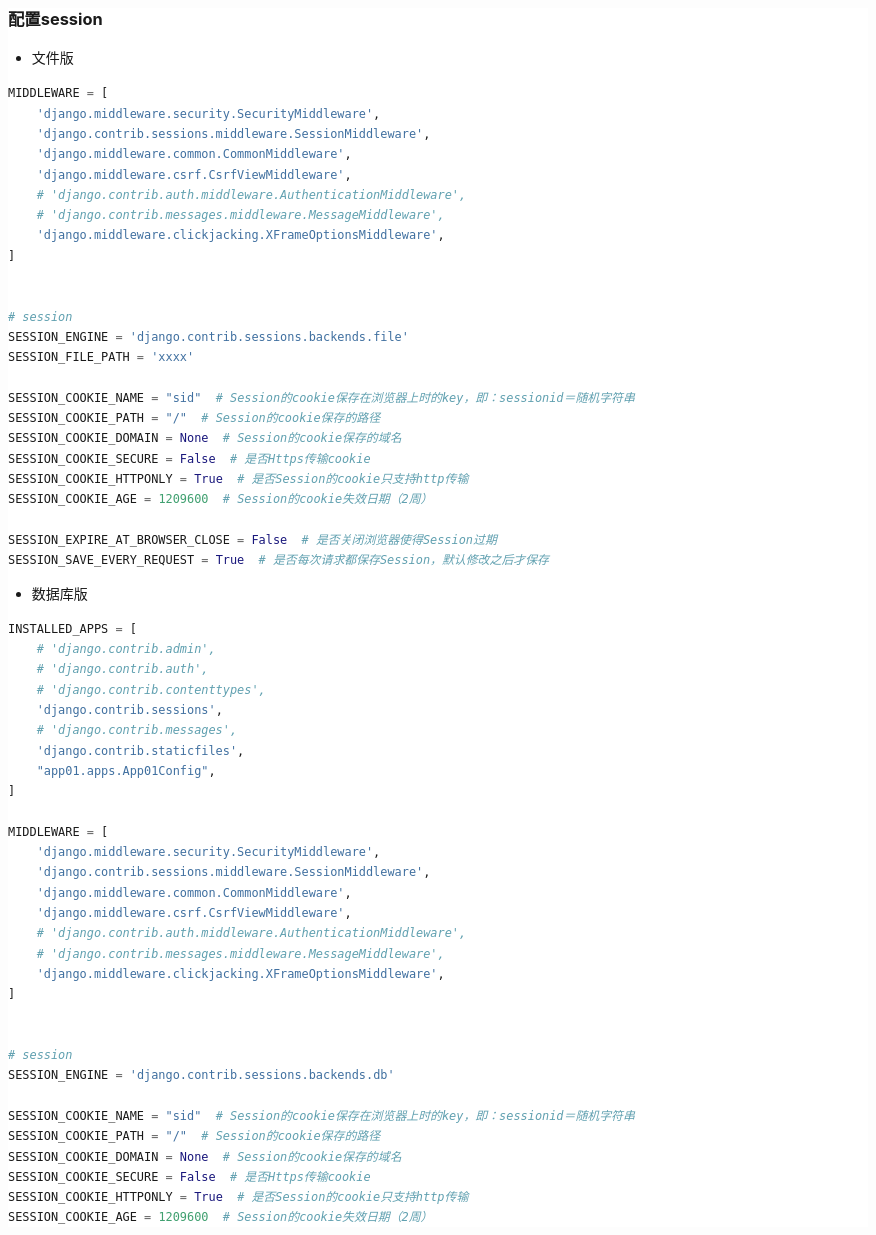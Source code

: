 
### 配置session
+ 文件版

```python
MIDDLEWARE = [
    'django.middleware.security.SecurityMiddleware',
    'django.contrib.sessions.middleware.SessionMiddleware',
    'django.middleware.common.CommonMiddleware',
    'django.middleware.csrf.CsrfViewMiddleware',
    # 'django.contrib.auth.middleware.AuthenticationMiddleware',
    # 'django.contrib.messages.middleware.MessageMiddleware',
    'django.middleware.clickjacking.XFrameOptionsMiddleware',
]


# session
SESSION_ENGINE = 'django.contrib.sessions.backends.file'
SESSION_FILE_PATH = 'xxxx' 

SESSION_COOKIE_NAME = "sid"  # Session的cookie保存在浏览器上时的key，即：sessionid＝随机字符串
SESSION_COOKIE_PATH = "/"  # Session的cookie保存的路径
SESSION_COOKIE_DOMAIN = None  # Session的cookie保存的域名
SESSION_COOKIE_SECURE = False  # 是否Https传输cookie
SESSION_COOKIE_HTTPONLY = True  # 是否Session的cookie只支持http传输
SESSION_COOKIE_AGE = 1209600  # Session的cookie失效日期（2周）

SESSION_EXPIRE_AT_BROWSER_CLOSE = False  # 是否关闭浏览器使得Session过期
SESSION_SAVE_EVERY_REQUEST = True  # 是否每次请求都保存Session，默认修改之后才保存
```

+ 数据库版

```python
INSTALLED_APPS = [
    # 'django.contrib.admin',
    # 'django.contrib.auth',
    # 'django.contrib.contenttypes',
    'django.contrib.sessions',
    # 'django.contrib.messages',
    'django.contrib.staticfiles',
    "app01.apps.App01Config",
]

MIDDLEWARE = [
    'django.middleware.security.SecurityMiddleware',
    'django.contrib.sessions.middleware.SessionMiddleware',
    'django.middleware.common.CommonMiddleware',
    'django.middleware.csrf.CsrfViewMiddleware',
    # 'django.contrib.auth.middleware.AuthenticationMiddleware',
    # 'django.contrib.messages.middleware.MessageMiddleware',
    'django.middleware.clickjacking.XFrameOptionsMiddleware',
]


# session
SESSION_ENGINE = 'django.contrib.sessions.backends.db'

SESSION_COOKIE_NAME = "sid"  # Session的cookie保存在浏览器上时的key，即：sessionid＝随机字符串
SESSION_COOKIE_PATH = "/"  # Session的cookie保存的路径
SESSION_COOKIE_DOMAIN = None  # Session的cookie保存的域名
SESSION_COOKIE_SECURE = False  # 是否Https传输cookie
SESSION_COOKIE_HTTPONLY = True  # 是否Session的cookie只支持http传输
SESSION_COOKIE_AGE = 1209600  # Session的cookie失效日期（2周）

```